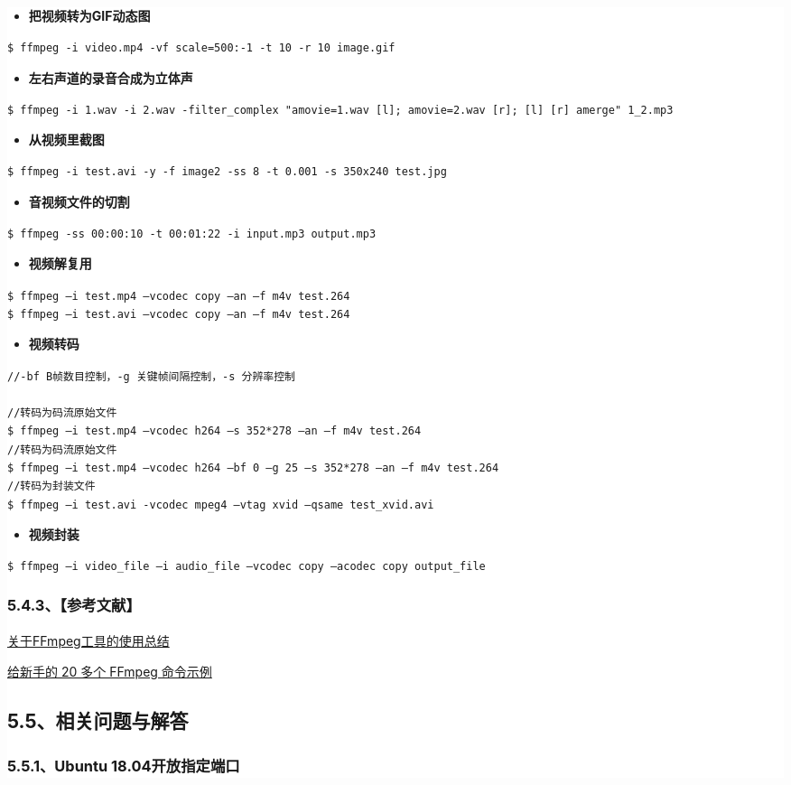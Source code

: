 - **把视频转为GIF动态图**

```
$ ffmpeg -i video.mp4 -vf scale=500:-1 -t 10 -r 10 image.gif
```

- **左右声道的录音合成为立体声**

```
$ ffmpeg -i 1.wav -i 2.wav -filter_complex "amovie=1.wav [l]; amovie=2.wav [r]; [l] [r] amerge" 1_2.mp3
```

- **从视频里截图**

```
$ ffmpeg -i test.avi -y -f image2 -ss 8 -t 0.001 -s 350x240 test.jpg
```

- **音视频文件的切割**

```
$ ffmpeg -ss 00:00:10 -t 00:01:22 -i input.mp3 output.mp3
```

- **视频解复用**

```
$ ffmpeg –i test.mp4 –vcodec copy –an –f m4v test.264
$ ffmpeg –i test.avi –vcodec copy –an –f m4v test.264
```

- **视频转码**

```
//-bf B帧数目控制，-g 关键帧间隔控制，-s 分辨率控制

//转码为码流原始文件
$ ffmpeg –i test.mp4 –vcodec h264 –s 352*278 –an –f m4v test.264              
//转码为码流原始文件
$ ffmpeg –i test.mp4 –vcodec h264 –bf 0 –g 25 –s 352*278 –an –f m4v test.264
//转码为封装文件
$ ffmpeg –i test.avi -vcodec mpeg4 –vtag xvid –qsame test_xvid.avi
```

- **视频封装**

```
$ ffmpeg –i video_file –i audio_file –vcodec copy –acodec copy output_file
```

### 5.4.3、【参考文献】

[关于FFmpeg工具的使用总结](https://www.cnblogs.com/runchen0518/p/7895948.html)

[给新手的 20 多个 FFmpeg 命令示例](https://zhuanlan.zhihu.com/p/67878761)

## 5.5、相关问题与解答

### 5.5.1、Ubuntu 18.04开放指定端口
